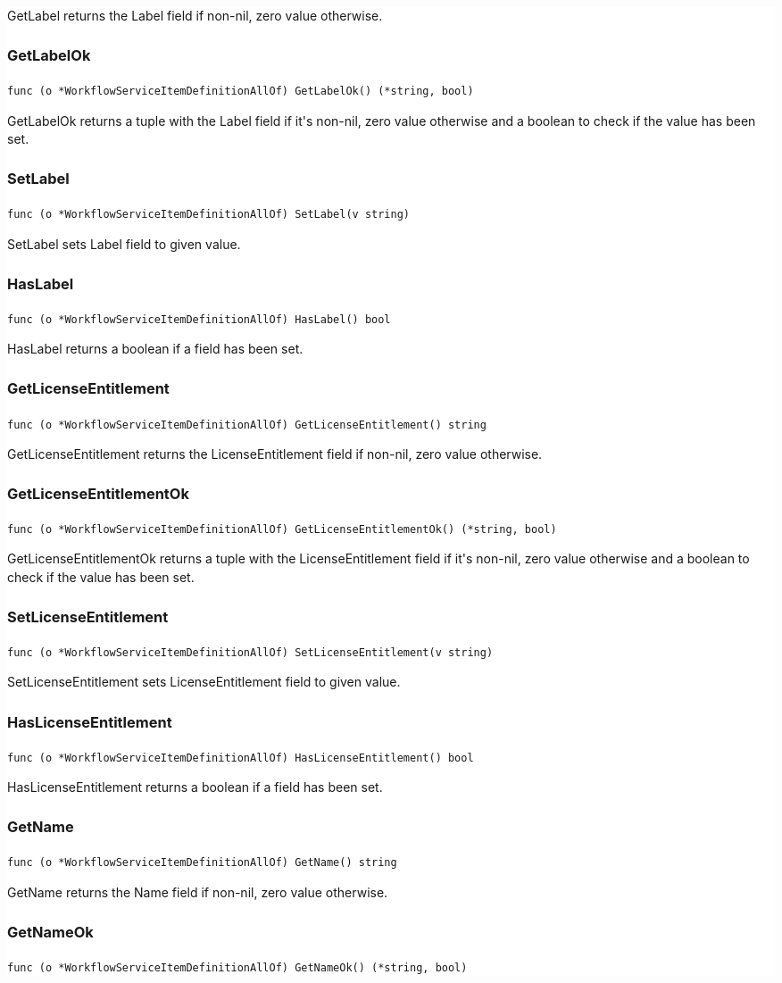 GetLabel returns the Label field if non-nil, zero value otherwise.

### GetLabelOk

`func (o *WorkflowServiceItemDefinitionAllOf) GetLabelOk() (*string, bool)`

GetLabelOk returns a tuple with the Label field if it's non-nil, zero value otherwise
and a boolean to check if the value has been set.

### SetLabel

`func (o *WorkflowServiceItemDefinitionAllOf) SetLabel(v string)`

SetLabel sets Label field to given value.

### HasLabel

`func (o *WorkflowServiceItemDefinitionAllOf) HasLabel() bool`

HasLabel returns a boolean if a field has been set.

### GetLicenseEntitlement

`func (o *WorkflowServiceItemDefinitionAllOf) GetLicenseEntitlement() string`

GetLicenseEntitlement returns the LicenseEntitlement field if non-nil, zero value otherwise.

### GetLicenseEntitlementOk

`func (o *WorkflowServiceItemDefinitionAllOf) GetLicenseEntitlementOk() (*string, bool)`

GetLicenseEntitlementOk returns a tuple with the LicenseEntitlement field if it's non-nil, zero value otherwise
and a boolean to check if the value has been set.

### SetLicenseEntitlement

`func (o *WorkflowServiceItemDefinitionAllOf) SetLicenseEntitlement(v string)`

SetLicenseEntitlement sets LicenseEntitlement field to given value.

### HasLicenseEntitlement

`func (o *WorkflowServiceItemDefinitionAllOf) HasLicenseEntitlement() bool`

HasLicenseEntitlement returns a boolean if a field has been set.

### GetName

`func (o *WorkflowServiceItemDefinitionAllOf) GetName() string`

GetName returns the Name field if non-nil, zero value otherwise.

### GetNameOk

`func (o *WorkflowServiceItemDefinitionAllOf) GetNameOk() (*string, bool)`
